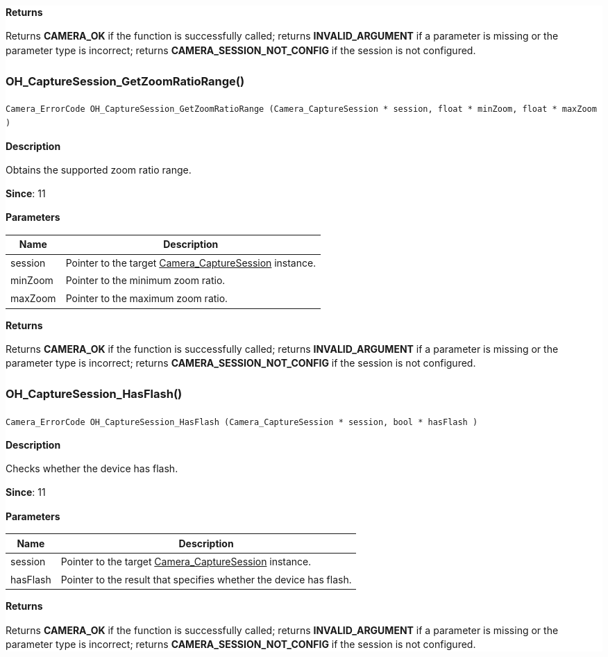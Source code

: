 **Returns**

Returns **CAMERA_OK** if the function is successfully called; returns **INVALID_ARGUMENT** if a parameter is missing or the parameter type is incorrect; returns **CAMERA_SESSION_NOT_CONFIG** if the session is not configured.


### OH_CaptureSession_GetZoomRatioRange()

```
Camera_ErrorCode OH_CaptureSession_GetZoomRatioRange (Camera_CaptureSession * session, float * minZoom, float * maxZoom )
```

**Description**

Obtains the supported zoom ratio range.

**Since**: 11

**Parameters**

| Name| Description|
| -------- | -------- |
| session | Pointer to the target [Camera_CaptureSession](#camera_capturesession) instance.|
| minZoom | Pointer to the minimum zoom ratio.|
| maxZoom | Pointer to the maximum zoom ratio.|

**Returns**

Returns **CAMERA_OK** if the function is successfully called; returns **INVALID_ARGUMENT** if a parameter is missing or the parameter type is incorrect; returns **CAMERA_SESSION_NOT_CONFIG** if the session is not configured.


### OH_CaptureSession_HasFlash()

```
Camera_ErrorCode OH_CaptureSession_HasFlash (Camera_CaptureSession * session, bool * hasFlash )
```

**Description**

Checks whether the device has flash.

**Since**: 11

**Parameters**

| Name| Description|
| -------- | -------- |
| session | Pointer to the target [Camera_CaptureSession](#camera_capturesession) instance.|
| hasFlash | Pointer to the result that specifies whether the device has flash.|

**Returns**

Returns **CAMERA_OK** if the function is successfully called; returns **INVALID_ARGUMENT** if a parameter is missing or the parameter type is incorrect; returns **CAMERA_SESSION_NOT_CONFIG** if the session is not configured.
